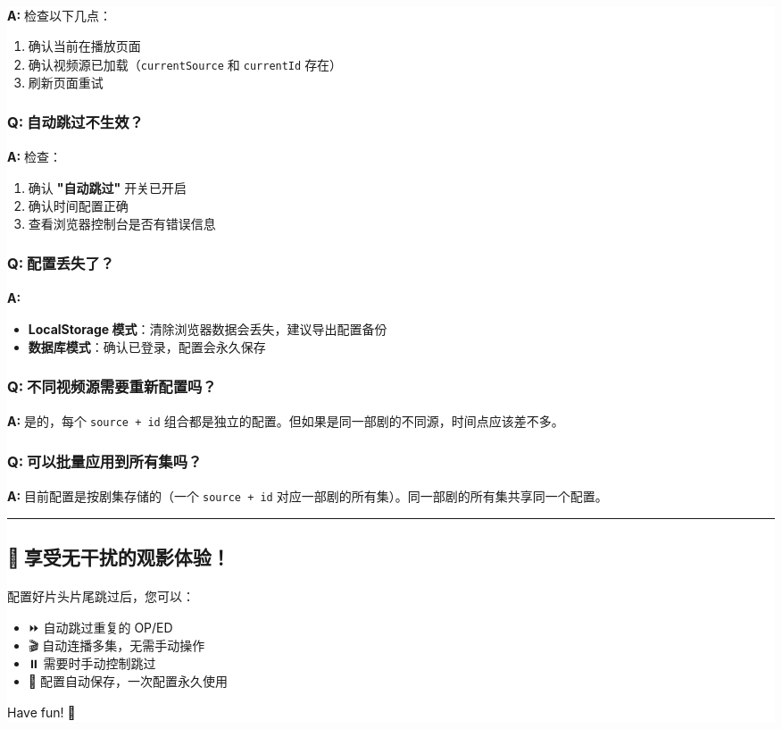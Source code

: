 **A:** 检查以下几点：

1. 确认当前在播放页面
2. 确认视频源已加载（`currentSource` 和 `currentId` 存在）
3. 刷新页面重试

### Q: 自动跳过不生效？

**A:** 检查：

1. 确认 **"自动跳过"** 开关已开启
2. 确认时间配置正确
3. 查看浏览器控制台是否有错误信息

### Q: 配置丢失了？

**A:**

- **LocalStorage 模式**：清除浏览器数据会丢失，建议导出配置备份
- **数据库模式**：确认已登录，配置会永久保存

### Q: 不同视频源需要重新配置吗？

**A:** 是的，每个 `source + id` 组合都是独立的配置。但如果是同一部剧的不同源，时间点应该差不多。

### Q: 可以批量应用到所有集吗？

**A:** 目前配置是按剧集存储的（一个 `source + id` 对应一部剧的所有集）。同一部剧的所有集共享同一个配置。

---

## 🎉 享受无干扰的观影体验！

配置好片头片尾跳过后，您可以：

- ⏩ 自动跳过重复的 OP/ED
- 🎬 自动连播多集，无需手动操作
- ⏸️ 需要时手动控制跳过
- 💾 配置自动保存，一次配置永久使用

Have fun! 🍿
